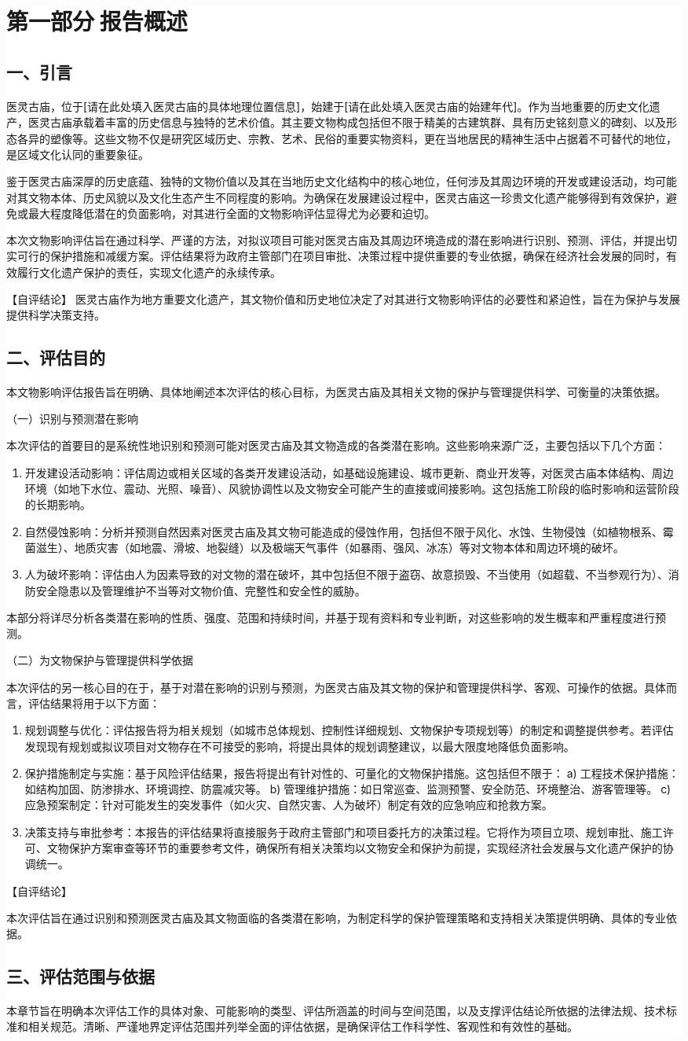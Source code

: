 # 第一部分 报告概述

## 一、引言

医灵古庙，位于[请在此处填入医灵古庙的具体地理位置信息]，始建于[请在此处填入医灵古庙的始建年代]。作为当地重要的历史文化遗产，医灵古庙承载着丰富的历史信息与独特的艺术价值。其主要文物构成包括但不限于精美的古建筑群、具有历史铭刻意义的碑刻、以及形态各异的塑像等。这些文物不仅是研究区域历史、宗教、艺术、民俗的重要实物资料，更在当地居民的精神生活中占据着不可替代的地位，是区域文化认同的重要象征。

鉴于医灵古庙深厚的历史底蕴、独特的文物价值以及其在当地历史文化结构中的核心地位，任何涉及其周边环境的开发或建设活动，均可能对其文物本体、历史风貌以及文化生态产生不同程度的影响。为确保在发展建设过程中，医灵古庙这一珍贵文化遗产能够得到有效保护，避免或最大程度降低潜在的负面影响，对其进行全面的文物影响评估显得尤为必要和迫切。

本次文物影响评估旨在通过科学、严谨的方法，对拟议项目可能对医灵古庙及其周边环境造成的潜在影响进行识别、预测、评估，并提出切实可行的保护措施和减缓方案。评估结果将为政府主管部门在项目审批、决策过程中提供重要的专业依据，确保在经济社会发展的同时，有效履行文化遗产保护的责任，实现文化遗产的永续传承。

【自评结论】
医灵古庙作为地方重要文化遗产，其文物价值和历史地位决定了对其进行文物影响评估的必要性和紧迫性，旨在为保护与发展提供科学决策支持。

## 二、评估目的

本文物影响评估报告旨在明确、具体地阐述本次评估的核心目标，为医灵古庙及其相关文物的保护与管理提供科学、可衡量的决策依据。

（一）识别与预测潜在影响

本次评估的首要目的是系统性地识别和预测可能对医灵古庙及其文物造成的各类潜在影响。这些影响来源广泛，主要包括以下几个方面：

1. 开发建设活动影响：评估周边或相关区域的各类开发建设活动，如基础设施建设、城市更新、商业开发等，对医灵古庙本体结构、周边环境（如地下水位、震动、光照、噪音）、风貌协调性以及文物安全可能产生的直接或间接影响。这包括施工阶段的临时影响和运营阶段的长期影响。

2. 自然侵蚀影响：分析并预测自然因素对医灵古庙及其文物可能造成的侵蚀作用，包括但不限于风化、水蚀、生物侵蚀（如植物根系、霉菌滋生）、地质灾害（如地震、滑坡、地裂缝）以及极端天气事件（如暴雨、强风、冰冻）等对文物本体和周边环境的破坏。

3. 人为破坏影响：评估由人为因素导致的对文物的潜在破坏，其中包括但不限于盗窃、故意损毁、不当使用（如超载、不当参观行为）、消防安全隐患以及管理维护不当等对文物价值、完整性和安全性的威胁。

本部分将详尽分析各类潜在影响的性质、强度、范围和持续时间，并基于现有资料和专业判断，对这些影响的发生概率和严重程度进行预测。

（二）为文物保护与管理提供科学依据

本次评估的另一核心目的在于，基于对潜在影响的识别与预测，为医灵古庙及其文物的保护和管理提供科学、客观、可操作的依据。具体而言，评估结果将用于以下方面：

1. 规划调整与优化：评估报告将为相关规划（如城市总体规划、控制性详细规划、文物保护专项规划等）的制定和调整提供参考。若评估发现现有规划或拟议项目对文物存在不可接受的影响，将提出具体的规划调整建议，以最大限度地降低负面影响。

2. 保护措施制定与实施：基于风险评估结果，报告将提出有针对性的、可量化的文物保护措施。这包括但不限于：
    a) 工程技术保护措施：如结构加固、防渗排水、环境调控、防震减灾等。
    b) 管理维护措施：如日常巡查、监测预警、安全防范、环境整治、游客管理等。
    c) 应急预案制定：针对可能发生的突发事件（如火灾、自然灾害、人为破坏）制定有效的应急响应和抢救方案。

3. 决策支持与审批参考：本报告的评估结果将直接服务于政府主管部门和项目委托方的决策过程。它将作为项目立项、规划审批、施工许可、文物保护方案审查等环节的重要参考文件，确保所有相关决策均以文物安全和保护为前提，实现经济社会发展与文化遗产保护的协调统一。

【自评结论】

本次评估旨在通过识别和预测医灵古庙及其文物面临的各类潜在影响，为制定科学的保护管理策略和支持相关决策提供明确、具体的专业依据。

## 三、评估范围与依据

本章节旨在明确本次评估工作的具体对象、可能影响的类型、评估所涵盖的时间与空间范围，以及支撑评估结论所依据的法律法规、技术标准和相关规范。清晰、严谨地界定评估范围并列举全面的评估依据，是确保评估工作科学性、客观性和有效性的基础。

